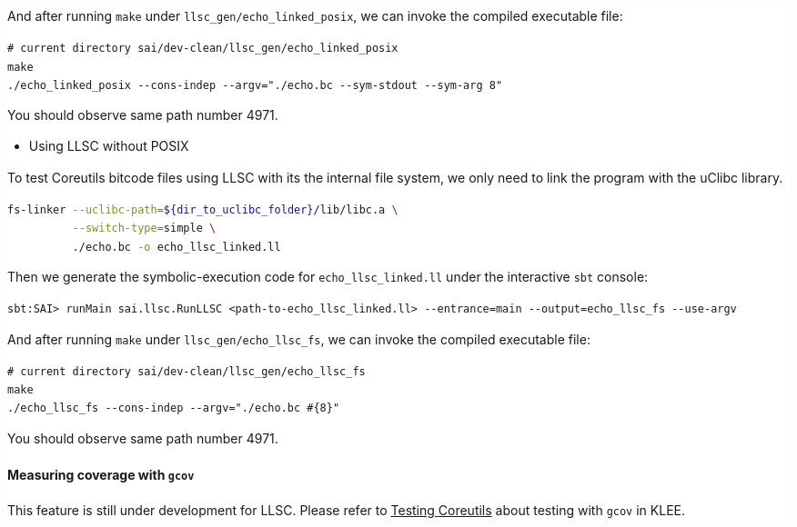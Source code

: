 And after running `make` under `llsc_gen/echo_linked_posix`, we can invoke the compiled executable file:
```
# current directory sai/dev-clean/llsc_gen/echo_linked_posix
make
./echo_linked_posix --cons-indep --argv="./echo.bc --sym-stdout --sym-arg 8"
```

You should observe same path number 4971.

- Using LLSC without POSIX

To test Coreutils bitcode files using LLSC with its the internal file system,
we only need to link the program with the uClibc library.

```bash
fs-linker --uclibc-path=${dir_to_uclibc_folder}/lib/libc.a \
          --switch-type=simple \
          ./echo.bc -o echo_llsc_linked.ll
```

Then we generate the symbolic-execution code for `echo_llsc_linked.ll` under the interactive `sbt` console:
```
sbt:SAI> runMain sai.llsc.RunLLSC <path-to-echo_llsc_linked.ll> --entrance=main --output=echo_llsc_fs --use-argv
```

And after running `make` under `llsc_gen/echo_llsc_fs`, we can invoke the compiled executable file:
```
# current directory sai/dev-clean/llsc_gen/echo_llsc_fs
make
./echo_llsc_fs --cons-indep --argv="./echo.bc #{8}"
```

You should observe same path number 4971.

#### Measuring coverage with `gcov`

This feature is still under development for LLSC. Please refer to [Testing Coreutils](https://klee.github.io/tutorials/testing-coreutils/) about testing with `gcov` in KLEE.
